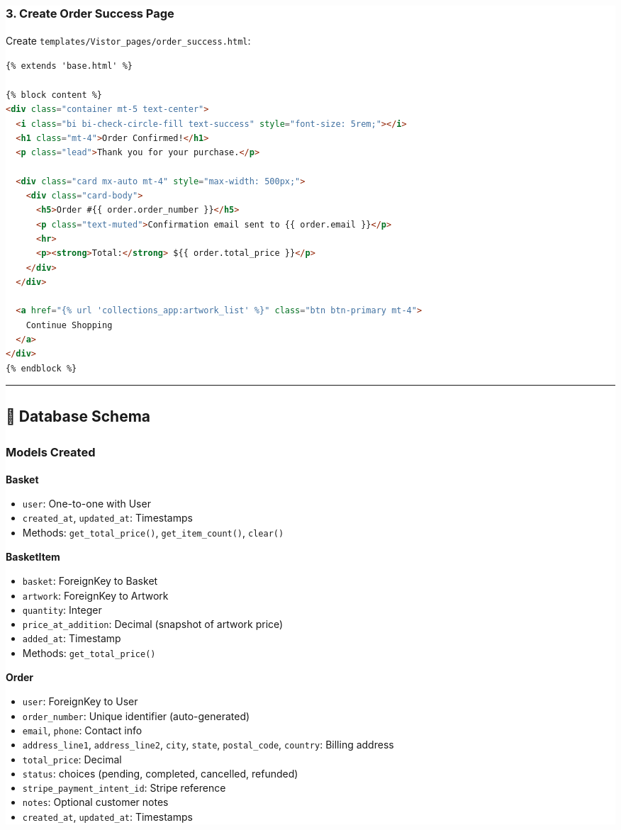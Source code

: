 ### 3. **Create Order Success Page**
Create `templates/Vistor_pages/order_success.html`:

```html
{% extends 'base.html' %}

{% block content %}
<div class="container mt-5 text-center">
  <i class="bi bi-check-circle-fill text-success" style="font-size: 5rem;"></i>
  <h1 class="mt-4">Order Confirmed!</h1>
  <p class="lead">Thank you for your purchase.</p>
  
  <div class="card mx-auto mt-4" style="max-width: 500px;">
    <div class="card-body">
      <h5>Order #{{ order.order_number }}</h5>
      <p class="text-muted">Confirmation email sent to {{ order.email }}</p>
      <hr>
      <p><strong>Total:</strong> ${{ order.total_price }}</p>
    </div>
  </div>
  
  <a href="{% url 'collections_app:artwork_list' %}" class="btn btn-primary mt-4">
    Continue Shopping
  </a>
</div>
{% endblock %}
```

---

## 📝 Database Schema

### Models Created

**Basket**
- `user`: One-to-one with User
- `created_at`, `updated_at`: Timestamps
- Methods: `get_total_price()`, `get_item_count()`, `clear()`

**BasketItem**
- `basket`: ForeignKey to Basket
- `artwork`: ForeignKey to Artwork
- `quantity`: Integer
- `price_at_addition`: Decimal (snapshot of artwork price)
- `added_at`: Timestamp
- Methods: `get_total_price()`

**Order**
- `user`: ForeignKey to User
- `order_number`: Unique identifier (auto-generated)
- `email`, `phone`: Contact info
- `address_line1`, `address_line2`, `city`, `state`, `postal_code`, `country`: Billing address
- `total_price`: Decimal
- `status`: choices (pending, completed, cancelled, refunded)
- `stripe_payment_intent_id`: Stripe reference
- `notes`: Optional customer notes
- `created_at`, `updated_at`: Timestamps
